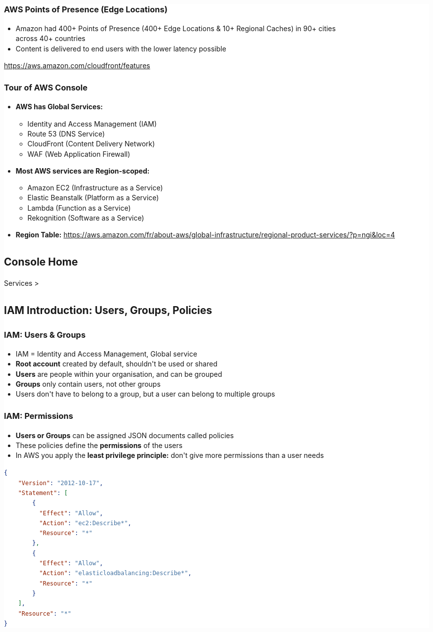 ### AWS Points of Presence (Edge Locations)

- Amazon had 400+ Points of Presence (400+ Edge Locations & 10+ Regional Caches) in 90+ cities</br> across 40+ countries</br>
- Content is delivered to end users with the lower latency possible

https://aws.amazon.com/cloudfront/features

### Tour of AWS Console

- **AWS has Global Services:**
    - Identity and Access Management (IAM)
    - Route 53 (DNS Service)
    - CloudFront (Content Delivery Network)
    - WAF (Web Application Firewall)

- **Most AWS services are Region-scoped:**
  - Amazon EC2 (Infrastructure as a Service)
  - Elastic Beanstalk (Platform as a Service)
  - Lambda (Function as a Service)
  - Rekognition (Software as a Service)

- **Region Table:** https://aws.amazon.com/fr/about-aws/global-infrastructure/regional-product-services/?p=ngi&loc=4

## Console Home

Services > 

## IAM Introduction: Users, Groups, Policies

### IAM: Users & Groups

- IAM = Identity and Access Management, Global service
- **Root account** created by default, shouldn't be used or shared  
- **Users** are people within your organisation, and can be grouped
- **Groups** only contain users, not other groups
- Users don't have to belong to a group, but a user can belong to multiple groups

### IAM: Permissions
- **Users or Groups** can be assigned JSON documents called policies
- These policies define the **permissions** of the users
- In AWS you apply the **least privilege principle:** don't give more permissions than a user needs

```json
{
    "Version": "2012-10-17",
    "Statement": [
        {
          "Effect": "Allow",
          "Action": "ec2:Describe*",
          "Resource": "*"
        },
        {
          "Effect": "Allow",
          "Action": "elasticloadbalancing:Describe*",
          "Resource": "*"
        }
    ],
    "Resource": "*"
}
```
